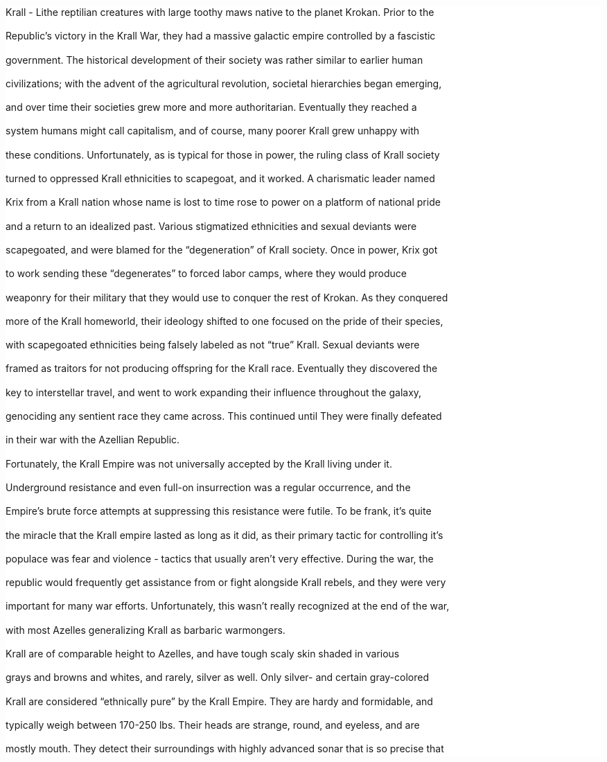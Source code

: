 Krall - Lithe reptilian creatures with large toothy maws native to the planet Krokan. Prior to the

Republic’s victory in the Krall War, they had a massive galactic empire controlled by a fascistic

government. The historical development of their society was rather similar to earlier human

civilizations; with the advent of the agricultural revolution, societal hierarchies began emerging,

and over time their societies grew more and more authoritarian. Eventually they reached a

system humans might call capitalism, and of course, many poorer Krall grew unhappy with

these conditions. Unfortunately, as is typical for those in power, the ruling class of Krall society

turned to oppressed Krall ethnicities to scapegoat, and it worked. A charismatic leader named

Krix from a Krall nation whose name is lost to time rose to power on a platform of national pride

and a return to an idealized past. Various stigmatized ethnicities and sexual deviants were

scapegoated, and were blamed for the “degeneration” of Krall society. Once in power, Krix got

to work sending these “degenerates” to forced labor camps, where they would produce

weaponry for their military that they would use to conquer the rest of Krokan. As they conquered

more of the Krall homeworld, their ideology shifted to one focused on the pride of their species,

with scapegoated ethnicities being falsely labeled as not “true” Krall. Sexual deviants were

framed as traitors for not producing offspring for the Krall race. Eventually they discovered the

key to interstellar travel, and went to work expanding their influence throughout the galaxy,

genociding any sentient race they came across. This continued until They were finally defeated

in their war with the Azellian Republic.

Fortunately, the Krall Empire was not universally accepted by the Krall living under it.

Underground resistance and even full-on insurrection was a regular occurrence, and the

Empire’s brute force attempts at suppressing this resistance were futile. To be frank, it’s quite

the miracle that the Krall empire lasted as long as it did, as their primary tactic for controlling it’s

populace was fear and violence - tactics that usually aren’t very effective. During the war, the

republic would frequently get assistance from or fight alongside Krall rebels, and they were very

important for many war efforts. Unfortunately, this wasn’t really recognized at the end of the war,

with most Azelles generalizing Krall as barbaric warmongers.

Krall are of comparable height to Azelles, and have tough scaly skin shaded in various

grays and browns and whites, and rarely, silver as well. Only silver- and certain gray-colored

Krall are considered “ethnically pure” by the Krall Empire. They are hardy and formidable, and

typically weigh between 170-250 lbs. Their heads are strange, round, and eyeless, and are

mostly mouth. They detect their surroundings with highly advanced sonar that is so precise that
